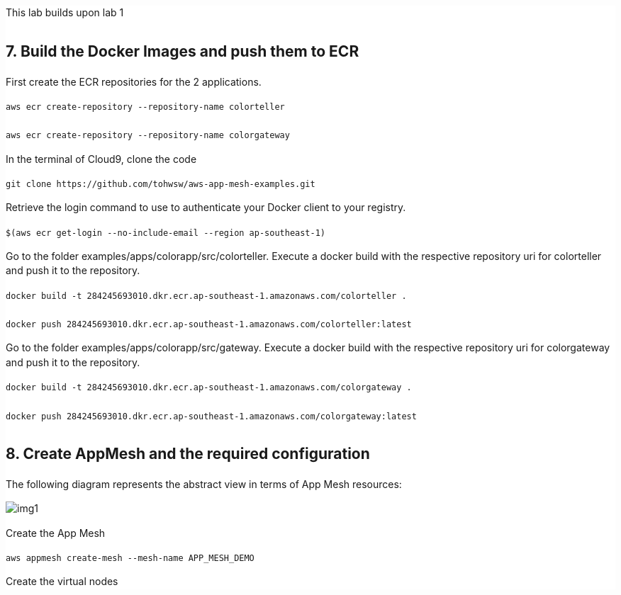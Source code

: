 This lab builds upon lab 1

## 7. Build the Docker Images and push them to ECR

First create the ECR repositories for the 2 applications.

```
aws ecr create-repository --repository-name colorteller

aws ecr create-repository --repository-name colorgateway
```

In the terminal of Cloud9, clone the code

```
git clone https://github.com/tohwsw/aws-app-mesh-examples.git
```

Retrieve the login command to use to authenticate your Docker client to your registry.

```
$(aws ecr get-login --no-include-email --region ap-southeast-1)
```

Go to the folder examples/apps/colorapp/src/colorteller. Execute a docker build with the respective repository uri for colorteller and push it to the repository.

```
docker build -t 284245693010.dkr.ecr.ap-southeast-1.amazonaws.com/colorteller .

docker push 284245693010.dkr.ecr.ap-southeast-1.amazonaws.com/colorteller:latest
```

Go to the folder examples/apps/colorapp/src/gateway. Execute a docker build with the respective repository uri for colorgateway and push it to the repository.

```
docker build -t 284245693010.dkr.ecr.ap-southeast-1.amazonaws.com/colorgateway .

docker push 284245693010.dkr.ecr.ap-southeast-1.amazonaws.com/colorgateway:latest
```

## 8. Create AppMesh and the required configuration

The following diagram represents the abstract view in terms of App Mesh resources:

![img1]

[img1]:https://github.com/tohwsw/aws-eks-workshop/blob/master/Lab2-AppMesh-with-ColorTeller/img/appmesh.png

Create the App Mesh

```
aws appmesh create-mesh --mesh-name APP_MESH_DEMO
```

Create the virtual nodes
